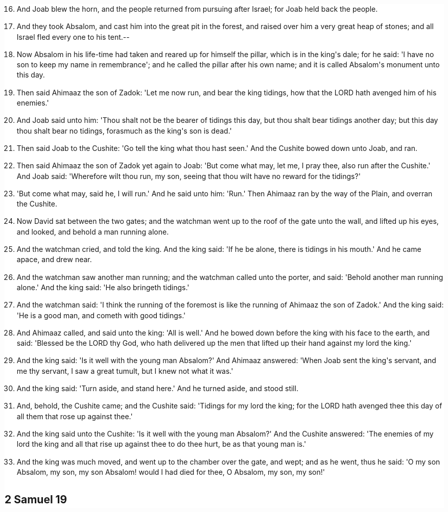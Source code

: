 16. And Joab blew the horn, and the people returned from pursuing after Israel; for Joab held back the people.

17. And they took Absalom, and cast him into the great pit in the forest, and raised over him a very great heap of stones; and all Israel fled every one to his tent.--

18. Now Absalom in his life-time had taken and reared up for himself the pillar, which is in the king's dale; for he said: 'I have no son to keep my name in remembrance'; and he called the pillar after his own name; and it is called Absalom's monument unto this day.

19. Then said Ahimaaz the son of Zadok: 'Let me now run, and bear the king tidings, how that the LORD hath avenged him of his enemies.'

20. And Joab said unto him: 'Thou shalt not be the bearer of tidings this day, but thou shalt bear tidings another day; but this day thou shalt bear no tidings, forasmuch as the king's son is dead.'

21. Then said Joab to the Cushite: 'Go tell the king what thou hast seen.' And the Cushite bowed down unto Joab, and ran.

22. Then said Ahimaaz the son of Zadok yet again to Joab: 'But come what may, let me, I pray thee, also run after the Cushite.' And Joab said: 'Wherefore wilt thou run, my son, seeing that thou wilt have no reward for the tidings?'

23. 'But come what may,  said he,  I will run.' And he said unto him: 'Run.' Then Ahimaaz ran by the way of the Plain, and overran the Cushite.

24. Now David sat between the two gates; and the watchman went up to the roof of the gate unto the wall, and lifted up his eyes, and looked, and behold a man running alone.

25. And the watchman cried, and told the king. And the king said: 'If he be alone, there is tidings in his mouth.' And he came apace, and drew near.

26. And the watchman saw another man running; and the watchman called unto the porter, and said: 'Behold another man running alone.' And the king said: 'He also bringeth tidings.'

27. And the watchman said: 'I think the running of the foremost is like the running of Ahimaaz the son of Zadok.' And the king said: 'He is a good man, and cometh with good tidings.'

28. And Ahimaaz called, and said unto the king: 'All is well.' And he bowed down before the king with his face to the earth, and said: 'Blessed be the LORD thy God, who hath delivered up the men that lifted up their hand against my lord the king.'

29. And the king said: 'Is it well with the young man Absalom?' And Ahimaaz answered: 'When Joab sent the king's servant, and me thy servant, I saw a great tumult, but I knew not what it was.'

30. And the king said: 'Turn aside, and stand here.' And he turned aside, and stood still.

31. And, behold, the Cushite came; and the Cushite said: 'Tidings for my lord the king; for the LORD hath avenged thee this day of all them that rose up against thee.'

32. And the king said unto the Cushite: 'Is it well with the young man Absalom?' And the Cushite answered: 'The enemies of my lord the king and all that rise up against thee to do thee hurt, be as that young man is.'

33. And the king was much moved, and went up to the chamber over the gate, and wept; and as he went, thus he said: 'O my son Absalom, my son, my son Absalom! would I had died for thee, O Absalom, my son, my son!'

## 2 Samuel 19
